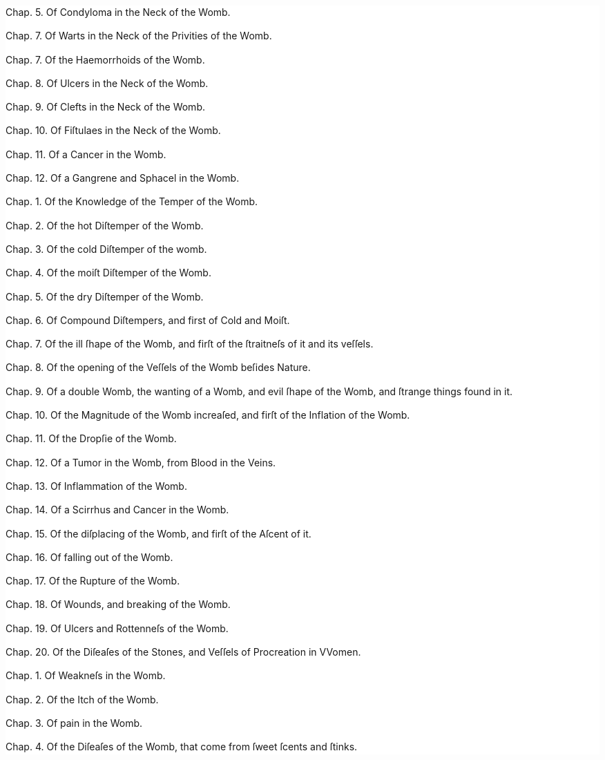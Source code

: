 Chap. 5. Of Condyloma in the Neck of the Womb.

Chap. 7. Of Warts in the Neck of the Privities of the Womb.

Chap. 7. Of the Haemorrhoids of the Womb.

Chap. 8. Of Ulcers in the Neck of the Womb.

Chap. 9. Of Clefts in the Neck of the Womb.

Chap. 10. Of Fiſtulaes in the Neck of the Womb.

Chap. 11. Of a Cancer in the Womb.

Chap. 12. Of a Gangrene and Sphacel in the Womb.

Chap. 1. Of the Knowledge of the Temper of the Womb.

Chap. 2. Of the hot Diſtemper of the Womb.

Chap. 3. Of the cold Diſtemper of the womb.

Chap. 4. Of the moiſt Diſtemper of the Womb.

Chap. 5. Of the dry Diſtemper of the Womb.

Chap. 6. Of Compound Diſtempers, and first of Cold and Moiſt.

Chap. 7. Of the ill ſhape of the Womb, and firſt of the ſtraitneſs of it and its veſſels.

Chap. 8. Of the opening of the Veſſels of the Womb beſides Nature.

Chap. 9. Of a double Womb, the wanting of a Womb, and evil ſhape of the Womb, and ſtrange things found in it.

Chap. 10. Of the Magnitude of the Womb increaſed, and firſt of the Inflation of the Womb.

Chap. 11. Of the Dropſie of the Womb.

Chap. 12. Of a Tumor in the Womb, from Blood in the Veins.

Chap. 13. Of Inflammation of the Womb.

Chap. 14. Of a Scirrhus and Cancer in the Womb.

Chap. 15. Of the diſplacing of the Womb, and firſt of the Aſcent of it.

Chap. 16. Of falling out of the Womb.

Chap. 17. Of the Rupture of the Womb.

Chap. 18. Of Wounds, and breaking of the Womb.

Chap. 19. Of Ulcers and Rottenneſs of the Womb.

Chap. 20. Of the Diſeaſes of the Stones, and Veſſels of Procreation in VVomen.

Chap. 1. Of Weakneſs in the Womb.

Chap. 2. Of the Itch of the Womb.

Chap. 3. Of pain in the Womb.

Chap. 4. Of the Diſeaſes of the Womb, that come from ſweet ſcents and ſtinks.
